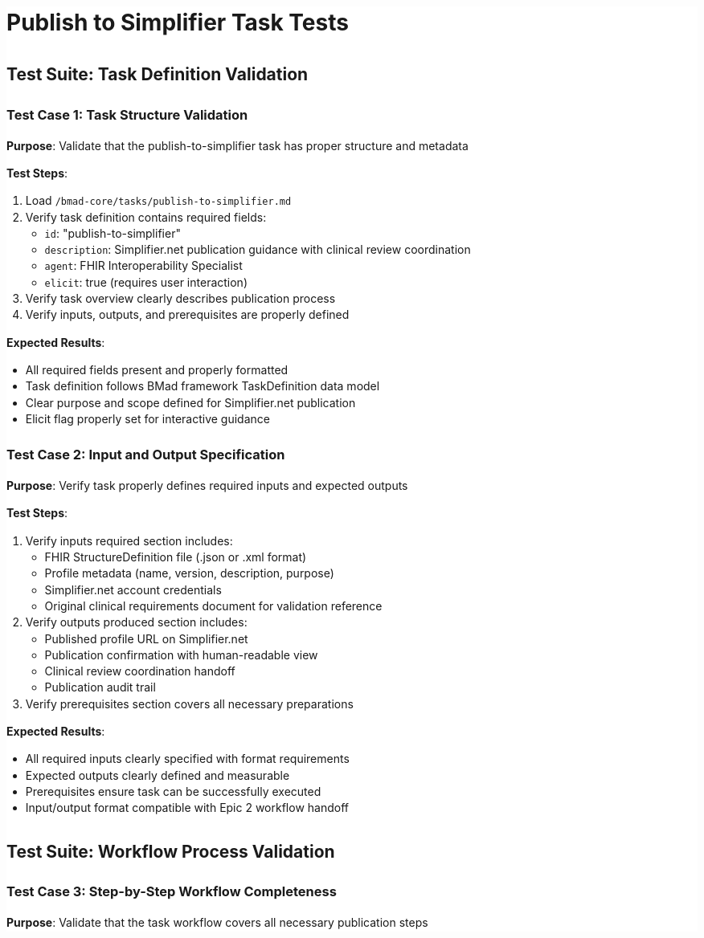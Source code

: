 # Publish to Simplifier Task Tests

## Test Suite: Task Definition Validation

### Test Case 1: Task Structure Validation
**Purpose**: Validate that the publish-to-simplifier task has proper structure and metadata

**Test Steps**:
1. Load `/bmad-core/tasks/publish-to-simplifier.md`
2. Verify task definition contains required fields:
   - `id`: "publish-to-simplifier"
   - `description`: Simplifier.net publication guidance with clinical review coordination
   - `agent`: FHIR Interoperability Specialist
   - `elicit`: true (requires user interaction)
3. Verify task overview clearly describes publication process
4. Verify inputs, outputs, and prerequisites are properly defined

**Expected Results**:
- All required fields present and properly formatted
- Task definition follows BMad framework TaskDefinition data model
- Clear purpose and scope defined for Simplifier.net publication
- Elicit flag properly set for interactive guidance

### Test Case 2: Input and Output Specification
**Purpose**: Verify task properly defines required inputs and expected outputs

**Test Steps**:
1. Verify inputs required section includes:
   - FHIR StructureDefinition file (.json or .xml format)
   - Profile metadata (name, version, description, purpose)
   - Simplifier.net account credentials
   - Original clinical requirements document for validation reference
2. Verify outputs produced section includes:
   - Published profile URL on Simplifier.net
   - Publication confirmation with human-readable view
   - Clinical review coordination handoff
   - Publication audit trail
3. Verify prerequisites section covers all necessary preparations

**Expected Results**:
- All required inputs clearly specified with format requirements
- Expected outputs clearly defined and measurable
- Prerequisites ensure task can be successfully executed
- Input/output format compatible with Epic 2 workflow handoff

## Test Suite: Workflow Process Validation

### Test Case 3: Step-by-Step Workflow Completeness
**Purpose**: Validate that the task workflow covers all necessary publication steps
